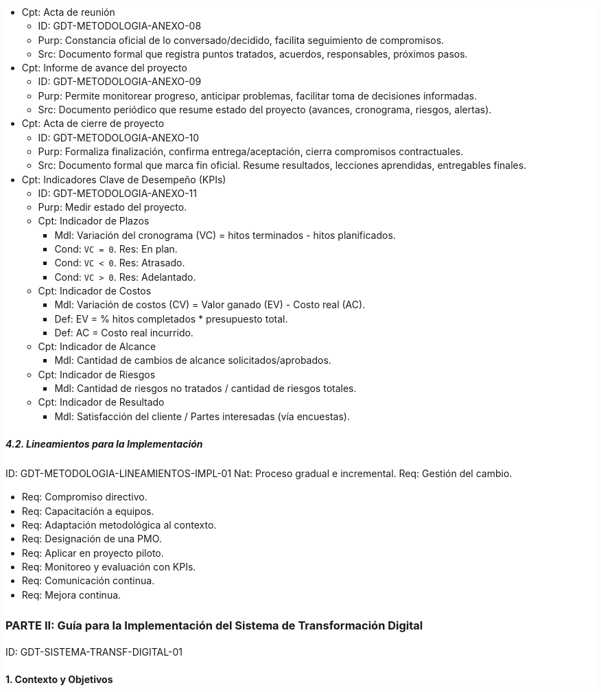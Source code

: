- Cpt: Acta de reunión
  - ID: GDT-METODOLOGIA-ANEXO-08
  - Purp: Constancia oficial de lo conversado/decidido, facilita seguimiento de compromisos.
  - Src: Documento formal que registra puntos tratados, acuerdos, responsables, próximos pasos.
- Cpt: Informe de avance del proyecto
  - ID: GDT-METODOLOGIA-ANEXO-09
  - Purp: Permite monitorear progreso, anticipar problemas, facilitar toma de decisiones informadas.
  - Src: Documento periódico que resume estado del proyecto (avances, cronograma, riesgos, alertas).
- Cpt: Acta de cierre de proyecto
  - ID: GDT-METODOLOGIA-ANEXO-10
  - Purp: Formaliza finalización, confirma entrega/aceptación, cierra compromisos contractuales.
  - Src: Documento formal que marca fin oficial. Resume resultados, lecciones aprendidas, entregables finales.
- Cpt: Indicadores Clave de Desempeño (KPIs)
  - ID: GDT-METODOLOGIA-ANEXO-11
  - Purp: Medir estado del proyecto.
  - Cpt: Indicador de Plazos
    - Mdl: Variación del cronograma (VC) = hitos terminados - hitos planificados.
    - Cond: `VC = 0`. Res: En plan.
    - Cond: `VC < 0`. Res: Atrasado.
    - Cond: `VC > 0`. Res: Adelantado.
  - Cpt: Indicador de Costos
    - Mdl: Variación de costos (CV) = Valor ganado (EV) - Costo real (AC).
    - Def: EV = % hitos completados * presupuesto total.
    - Def: AC = Costo real incurrido.
  - Cpt: Indicador de Alcance
    - Mdl: Cantidad de cambios de alcance solicitados/aprobados.
  - Cpt: Indicador de Riesgos
    - Mdl: Cantidad de riesgos no tratados / cantidad de riesgos totales.
  - Cpt: Indicador de Resultado
    - Mdl: Satisfacción del cliente / Partes interesadas (vía encuestas).

##### 4.2. Lineamientos para la Implementación

ID: GDT-METODOLOGIA-LINEAMIENTOS-IMPL-01
Nat: Proceso gradual e incremental.
Req: Gestión del cambio.

- Req: Compromiso directivo.
- Req: Capacitación a equipos.
- Req: Adaptación metodológica al contexto.
- Req: Designación de una PMO.
- Req: Aplicar en proyecto piloto.
- Req: Monitoreo y evaluación con KPIs.
- Req: Comunicación continua.
- Req: Mejora continua.

### PARTE II: Guía para la Implementación del Sistema de Transformación Digital

ID: GDT-SISTEMA-TRANSF-DIGITAL-01

#### 1. Contexto y Objetivos
